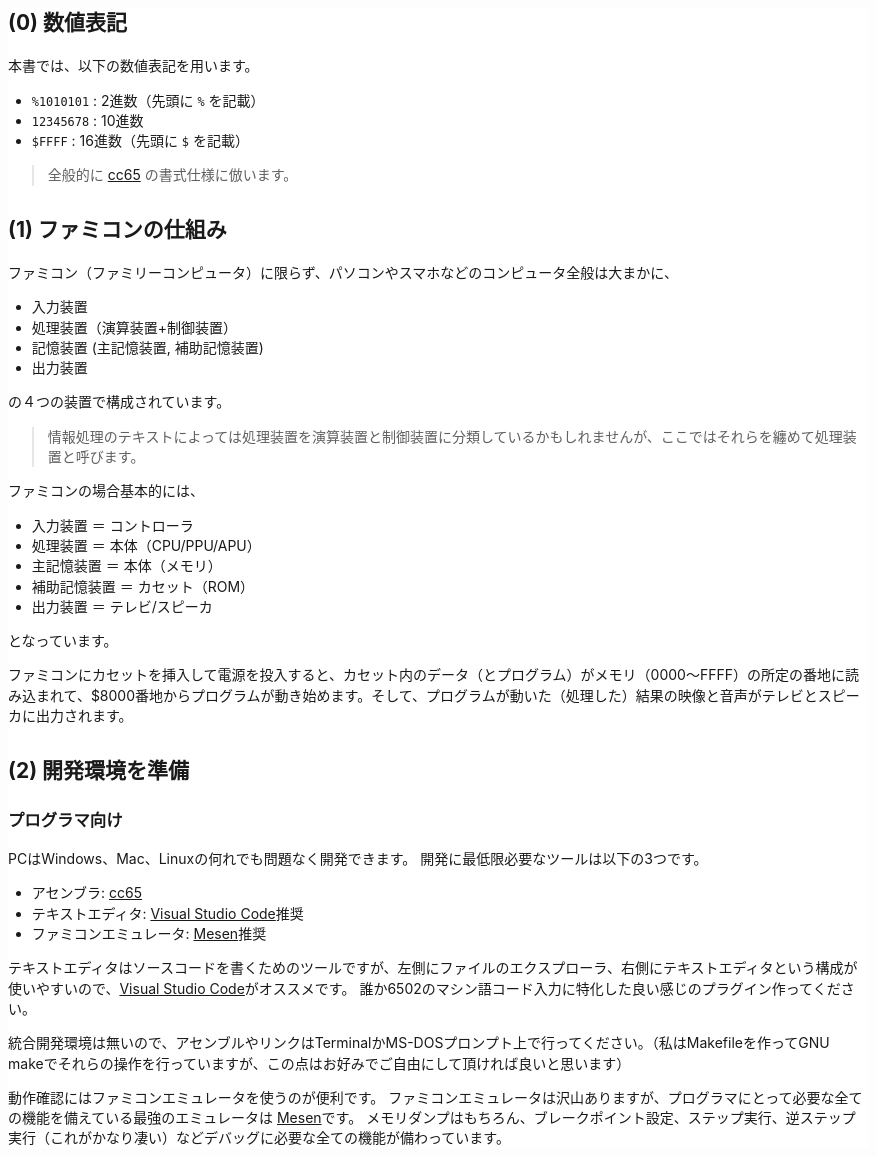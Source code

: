 ## (0) 数値表記

本書では、以下の数値表記を用います。

- `%1010101` : 2進数（先頭に `%` を記載）
- `12345678` : 10進数
- `$FFFF` : 16進数（先頭に `$` を記載）

> 全般的に [cc65](https://cc65.github.io/) の書式仕様に倣います。

## (1) ファミコンの仕組み

ファミコン（ファミリーコンピュータ）に限らず、パソコンやスマホなどのコンピュータ全般は大まかに、

- 入力装置
- 処理装置（演算装置+制御装置）
- 記憶装置 (主記憶装置, 補助記憶装置)
- 出力装置

の４つの装置で構成されています。

> 情報処理のテキストによっては処理装置を演算装置と制御装置に分類しているかもしれませんが、ここではそれらを纏めて処理装置と呼びます。

ファミコンの場合基本的には、

- 入力装置 ＝ コントローラ
- 処理装置 ＝ 本体（CPU/PPU/APU）
- 主記憶装置 ＝ 本体（メモリ）
- 補助記憶装置 ＝ カセット（ROM）
- 出力装置 ＝ テレビ/スピーカ

となっています。

ファミコンにカセットを挿入して電源を投入すると、カセット内のデータ（とプログラム）がメモリ（$0000〜$FFFF）の所定の番地に読み込まれて、$8000番地からプログラムが動き始めます。そして、プログラムが動いた（処理した）結果の映像と音声がテレビとスピーカに出力されます。

## (2) 開発環境を準備

### プログラマ向け

PCはWindows、Mac、Linuxの何れでも問題なく開発できます。
開発に最低限必要なツールは以下の3つです。

- アセンブラ: [cc65](https://cc65.github.io/)
- テキストエディタ: [Visual Studio Code](https://code.visualstudio.com/download)推奨
- ファミコンエミュレータ: [Mesen](https://www.mesen.ca/)推奨

テキストエディタはソースコードを書くためのツールですが、左側にファイルのエクスプローラ、右側にテキストエディタという構成が使いやすいので、[Visual Studio Code](https://code.visualstudio.com/download)がオススメです。
誰か6502のマシン語コード入力に特化した良い感じのプラグイン作ってください。

統合開発環境は無いので、アセンブルやリンクはTerminalかMS-DOSプロンプト上で行ってください。（私はMakefileを作ってGNU makeでそれらの操作を行っていますが、この点はお好みでご自由にして頂ければ良いと思います）

動作確認にはファミコンエミュレータを使うのが便利です。
ファミコンエミュレータは沢山ありますが、プログラマにとって必要な全ての機能を備えている最強のエミュレータは [Mesen](https://www.mesen.ca/)です。
メモリダンプはもちろん、ブレークポイント設定、ステップ実行、逆ステップ実行（これがかなり凄い）などデバッグに必要な全ての機能が備わっています。
